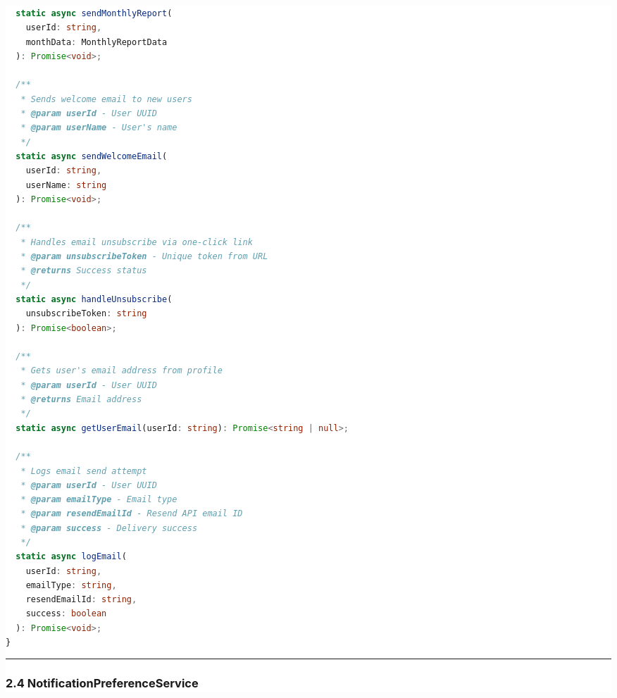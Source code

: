 ```typescript
  static async sendMonthlyReport(
    userId: string,
    monthData: MonthlyReportData
  ): Promise<void>;

  /**
   * Sends welcome email to new users
   * @param userId - User UUID
   * @param userName - User's name
   */
  static async sendWelcomeEmail(
    userId: string,
    userName: string
  ): Promise<void>;

  /**
   * Handles email unsubscribe via one-click link
   * @param unsubscribeToken - Unique token from URL
   * @returns Success status
   */
  static async handleUnsubscribe(
    unsubscribeToken: string
  ): Promise<boolean>;

  /**
   * Gets user's email address from profile
   * @param userId - User UUID
   * @returns Email address
   */
  static async getUserEmail(userId: string): Promise<string | null>;

  /**
   * Logs email send attempt
   * @param userId - User UUID
   * @param emailType - Email type
   * @param resendEmailId - Resend API email ID
   * @param success - Delivery success
   */
  static async logEmail(
    userId: string,
    emailType: string,
    resendEmailId: string,
    success: boolean
  ): Promise<void>;
}
```

---

### 2.4 NotificationPreferenceService
